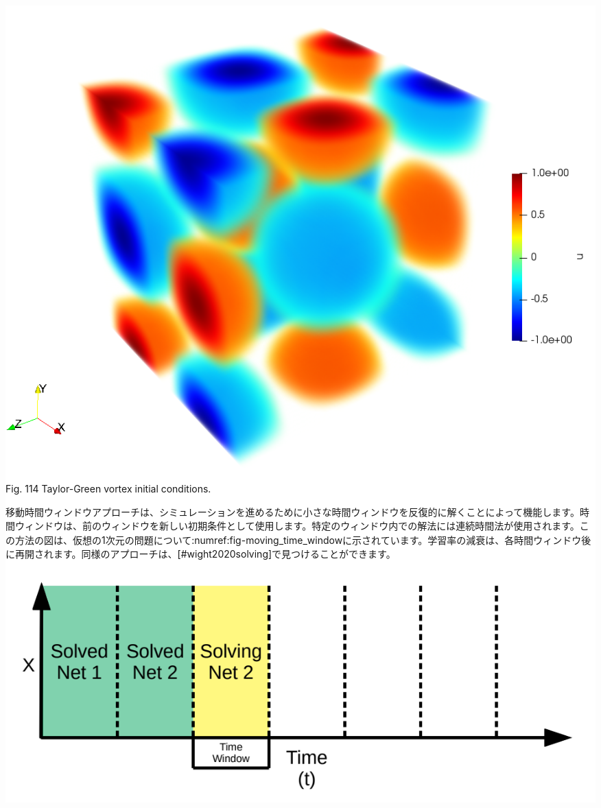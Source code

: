 ![alt text](image/taylor_green_initial_conditions.png)

Fig. 114 Taylor-Green vortex initial conditions.

移動時間ウィンドウアプローチは、シミュレーションを進めるために小さな時間ウィンドウを反復的に解くことによって機能します。時間ウィンドウは、前のウィンドウを新しい初期条件として使用します。特定のウィンドウ内での解法には連続時間法が使用されます。この方法の図は、仮想の1次元の問題について:numref:fig-moving_time_windowに示されています。学習率の減衰は、各時間ウィンドウ後に再開されます。同様のアプローチは、[#wight2020solving]で見つけることができます。

![alt text](image/moving_time_window_fig.png)
